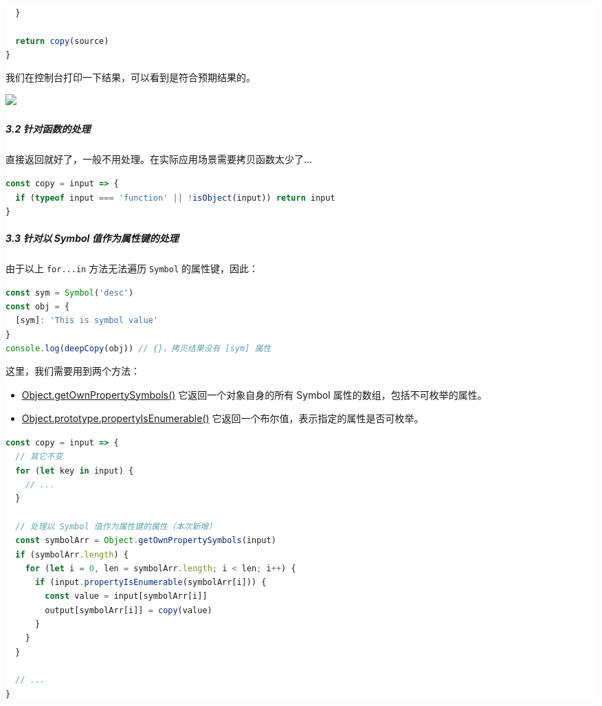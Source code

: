 ```js
  }

  return copy(source)
}
```

我们在控制台打印一下结果，可以看到是符合预期结果的。

![](https://upload-images.jianshu.io/upload_images/5128488-5a779a6b1676347c.png?imageMogr2/auto-orient/strip%7CimageView2/2/w/1240)

##### 3.2 针对函数的处理

直接返回就好了，一般不用处理。在实际应用场景需要拷贝函数太少了...

```js
const copy = input => {
  if (typeof input === 'function' || !isObject(input)) return input
}
```

##### 3.3 针对以 Symbol 值作为属性键的处理

由于以上 `for...in` 方法无法遍历 `Symbol` 的属性键，因此：

```js
const sym = Symbol('desc')
const obj = {
  [sym]: 'This is symbol value'
}
console.log(deepCopy(obj)) // {}，拷贝结果没有 [sym] 属性
```

这里，我们需要用到两个方法：

- [Object.getOwnPropertySymbols()](https://developer.mozilla.org/zh-CN/docs/Web/JavaScript/Reference/Global_Objects/Object/getOwnPropertySymbols)
  它返回一个对象自身的所有 Symbol 属性的数组，包括不可枚举的属性。

- [Object.prototype.propertyIsEnumerable()](https://developer.mozilla.org/zh-CN/docs/Web/JavaScript/Reference/Global_Objects/Object/propertyIsEnumerable)
  它返回一个布尔值，表示指定的属性是否可枚举。

```js
const copy = input => {
  // 其它不变
  for (let key in input) {
    // ...
  }

  // 处理以 Symbol 值作为属性键的属性（本次新增）
  const symbolArr = Object.getOwnPropertySymbols(input)
  if (symbolArr.length) {
    for (let i = 0, len = symbolArr.length; i < len; i++) {
      if (input.propertyIsEnumerable(symbolArr[i])) {
        const value = input[symbolArr[i]]
        output[symbolArr[i]] = copy(value)
      }
    }
  }

  // ...
}
```


  [sym1]: {
  [sym2]: {